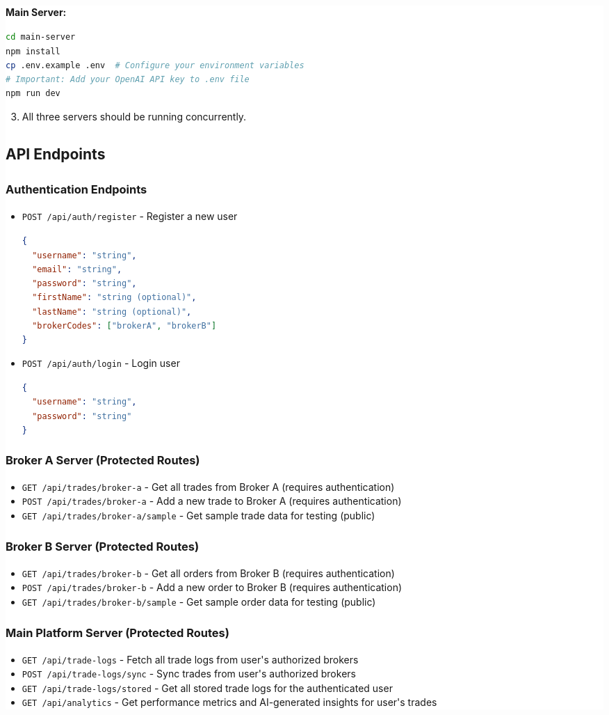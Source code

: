 **Main Server:**

```bash
cd main-server
npm install
cp .env.example .env  # Configure your environment variables
# Important: Add your OpenAI API key to .env file
npm run dev
```

3. All three servers should be running concurrently.

## API Endpoints

### Authentication Endpoints

- `POST /api/auth/register` - Register a new user
  ```json
  {
    "username": "string",
    "email": "string",
    "password": "string",
    "firstName": "string (optional)",
    "lastName": "string (optional)",
    "brokerCodes": ["brokerA", "brokerB"]
  }
  ```

- `POST /api/auth/login` - Login user
  ```json
  {
    "username": "string",
    "password": "string"
  }
  ```

### Broker A Server (Protected Routes)

- `GET /api/trades/broker-a` - Get all trades from Broker A (requires authentication)
- `POST /api/trades/broker-a` - Add a new trade to Broker A (requires authentication)
- `GET /api/trades/broker-a/sample` - Get sample trade data for testing (public)

### Broker B Server (Protected Routes)

- `GET /api/trades/broker-b` - Get all orders from Broker B (requires authentication)
- `POST /api/trades/broker-b` - Add a new order to Broker B (requires authentication)
- `GET /api/trades/broker-b/sample` - Get sample order data for testing (public)

### Main Platform Server (Protected Routes)

- `GET /api/trade-logs` - Fetch all trade logs from user's authorized brokers
- `POST /api/trade-logs/sync` - Sync trades from user's authorized brokers
- `GET /api/trade-logs/stored` - Get all stored trade logs for the authenticated user
- `GET /api/analytics` - Get performance metrics and AI-generated insights for user's trades
